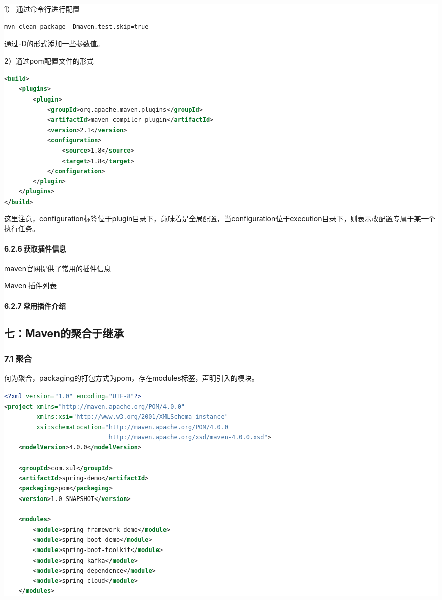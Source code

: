 1） 通过命令行进行配置

```shell
mvn clean package -Dmaven.test.skip=true
```

通过-D的形式添加一些参数值。

2）通过pom配置文件的形式

```xml
<build>
	<plugins>
    	<plugin>
        	<groupId>org.apache.maven.plugins</groupId>
            <artifactId>maven-compiler-plugin</artifactId>
            <version>2.1</version>
            <configuration>
            	<source>1.8</source>
                <target>1.8</target>
            </configuration>
        </plugin>
    </plugins>
</build>
```

这里注意，configuration标签位于plugin目录下，意味着是全局配置，当configuration位于execution目录下，则表示改配置专属于某一个执行任务。



#### 6.2.6 获取插件信息

maven官网提供了常用的插件信息

[Maven 插件列表](https://maven.apache.org/plugins/index.html)

#### 6.2.7 常用插件介绍







## 七：Maven的聚合于继承

### 7.1 聚合

何为聚合，packaging的打包方式为pom，存在modules标签，声明引入的模块。

```xml
<?xml version="1.0" encoding="UTF-8"?>
<project xmlns="http://maven.apache.org/POM/4.0.0"
         xmlns:xsi="http://www.w3.org/2001/XMLSchema-instance"
         xsi:schemaLocation="http://maven.apache.org/POM/4.0.0 
                             http://maven.apache.org/xsd/maven-4.0.0.xsd">
    <modelVersion>4.0.0</modelVersion>

    <groupId>com.xul</groupId>
    <artifactId>spring-demo</artifactId>
    <packaging>pom</packaging>
    <version>1.0-SNAPSHOT</version>

    <modules>
        <module>spring-framework-demo</module>
        <module>spring-boot-demo</module>
        <module>spring-boot-toolkit</module>
        <module>spring-kafka</module>
        <module>spring-dependence</module>
        <module>spring-cloud</module>
    </modules>
```